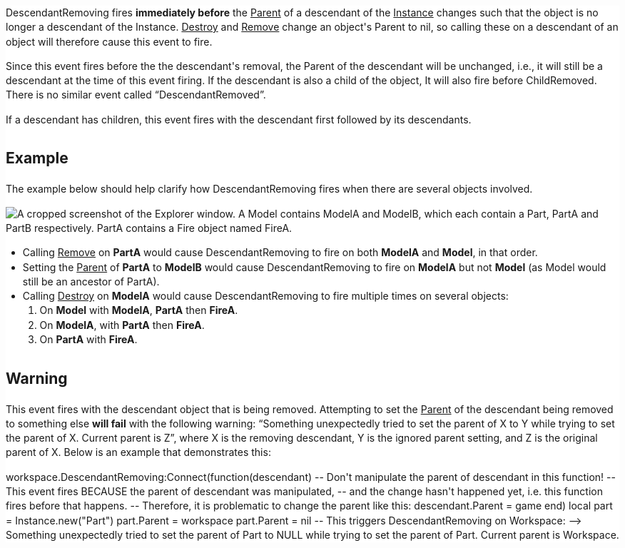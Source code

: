 DescendantRemoving fires **immediately before** the [Parent](https://developer.roblox.com/en-us/api-reference/property/Instance/Parent) of a descendant of the [Instance](https://developer.roblox.com/en-us/api-reference/class/Instance) changes such that the object is no longer a descendant of the Instance. [Destroy](https://developer.roblox.com/en-us/api-reference/function/Instance/Destroy) and [Remove](https://developer.roblox.com/en-us/api-reference/function/Instance/Remove) change an object's Parent to nil, so calling these on a descendant of an object will therefore cause this event to fire.

Since this event fires before the the descendant's removal, the Parent of the descendant will be unchanged, i.e., it will still be a descendant at the time of this event firing. If the descendant is also a child of the object, It will also fire before ChildRemoved. There is no similar event called “DescendantRemoved”.

If a descendant has children, this event fires with the descendant first followed by its descendants.

## Example

The example below should help clarify how DescendantRemoving fires when there are several objects involved.

![A cropped screenshot of the Explorer window. A Model contains ModelA and ModelB, which each contain a Part, PartA and PartB respectively. PartA contains a Fire object named FireA.](https://developer.roblox.com/assets/blte4c2d8d1b0fe590c/DescendantRemoving2.png)

- Calling [Remove](https://developer.roblox.com/en-us/api-reference/function/Instance/Remove) on **PartA** would cause DescendantRemoving to fire on both **ModelA** and **Model**, in that order.
- Setting the [Parent](https://developer.roblox.com/en-us/api-reference/property/Instance/Parent) of **PartA** to **ModelB** would cause DescendantRemoving to fire on **ModelA** but not **Model** (as Model would still be an ancestor of PartA).
- Calling [Destroy](https://developer.roblox.com/en-us/api-reference/function/Instance/Destroy) on **ModelA** would cause DescendantRemoving to fire multiple times on several objects:
  1.  On **Model** with **ModelA**, **PartA** then **FireA**.
  2.  On **ModelA**, with **PartA** then **FireA**.
  3.  On **PartA** with **FireA**.

## Warning

This event fires with the descendant object that is being removed. Attempting to set the [Parent](https://developer.roblox.com/en-us/api-reference/property/Instance/Parent) of the descendant being removed to something else **will fail** with the following warning: “Something unexpectedly tried to set the parent of X to Y while trying to set the parent of X. Current parent is Z”, where X is the removing descendant, Y is the ignored parent setting, and Z is the original parent of X. Below is an example that demonstrates this:

workspace.DescendantRemoving:Connect(function(descendant)
-- Don't manipulate the parent of descendant in this function!
-- This event fires BECAUSE the parent of descendant was manipulated,
-- and the change hasn't happened yet, i.e. this function fires before that happens.
-- Therefore, it is problematic to change the parent like this:
descendant.Parent = game
end)
local part = Instance.new("Part")
part.Parent = workspace
part.Parent = nil -- This triggers DescendantRemoving on Workspace:
--&gt; Something unexpectedly tried to set the parent of Part to NULL while trying to set the parent of Part. Current parent is Workspace.
